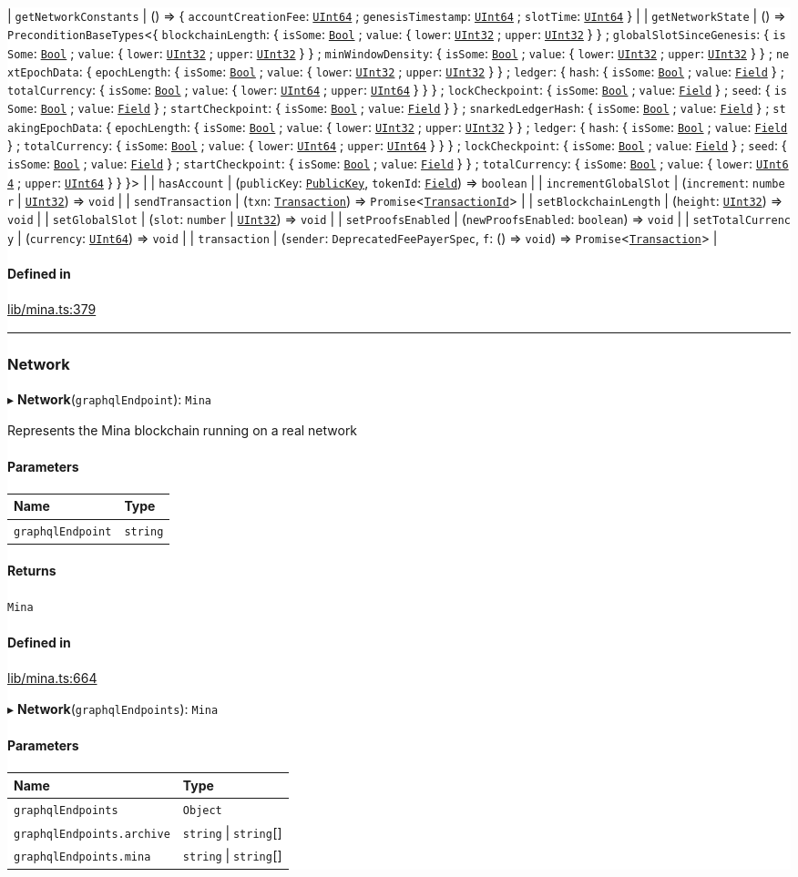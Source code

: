 | `getNetworkConstants` | () => { `accountCreationFee`: [`UInt64`](../classes/UInt64.md) ; `genesisTimestamp`: [`UInt64`](../classes/UInt64.md) ; `slotTime`: [`UInt64`](../classes/UInt64.md)  } |
| `getNetworkState` | () => `PreconditionBaseTypes`<{ `blockchainLength`: { `isSome`: [`Bool`](../classes/Bool.md) ; `value`: { `lower`: [`UInt32`](../classes/UInt32.md) ; `upper`: [`UInt32`](../classes/UInt32.md)  }  } ; `globalSlotSinceGenesis`: { `isSome`: [`Bool`](../classes/Bool.md) ; `value`: { `lower`: [`UInt32`](../classes/UInt32.md) ; `upper`: [`UInt32`](../classes/UInt32.md)  }  } ; `minWindowDensity`: { `isSome`: [`Bool`](../classes/Bool.md) ; `value`: { `lower`: [`UInt32`](../classes/UInt32.md) ; `upper`: [`UInt32`](../classes/UInt32.md)  }  } ; `nextEpochData`: { `epochLength`: { `isSome`: [`Bool`](../classes/Bool.md) ; `value`: { `lower`: [`UInt32`](../classes/UInt32.md) ; `upper`: [`UInt32`](../classes/UInt32.md)  }  } ; `ledger`: { `hash`: { `isSome`: [`Bool`](../classes/Bool.md) ; `value`: [`Field`](../classes/Field.md)  } ; `totalCurrency`: { `isSome`: [`Bool`](../classes/Bool.md) ; `value`: { `lower`: [`UInt64`](../classes/UInt64.md) ; `upper`: [`UInt64`](../classes/UInt64.md)  }  }  } ; `lockCheckpoint`: { `isSome`: [`Bool`](../classes/Bool.md) ; `value`: [`Field`](../classes/Field.md)  } ; `seed`: { `isSome`: [`Bool`](../classes/Bool.md) ; `value`: [`Field`](../classes/Field.md)  } ; `startCheckpoint`: { `isSome`: [`Bool`](../classes/Bool.md) ; `value`: [`Field`](../classes/Field.md)  }  } ; `snarkedLedgerHash`: { `isSome`: [`Bool`](../classes/Bool.md) ; `value`: [`Field`](../classes/Field.md)  } ; `stakingEpochData`: { `epochLength`: { `isSome`: [`Bool`](../classes/Bool.md) ; `value`: { `lower`: [`UInt32`](../classes/UInt32.md) ; `upper`: [`UInt32`](../classes/UInt32.md)  }  } ; `ledger`: { `hash`: { `isSome`: [`Bool`](../classes/Bool.md) ; `value`: [`Field`](../classes/Field.md)  } ; `totalCurrency`: { `isSome`: [`Bool`](../classes/Bool.md) ; `value`: { `lower`: [`UInt64`](../classes/UInt64.md) ; `upper`: [`UInt64`](../classes/UInt64.md)  }  }  } ; `lockCheckpoint`: { `isSome`: [`Bool`](../classes/Bool.md) ; `value`: [`Field`](../classes/Field.md)  } ; `seed`: { `isSome`: [`Bool`](../classes/Bool.md) ; `value`: [`Field`](../classes/Field.md)  } ; `startCheckpoint`: { `isSome`: [`Bool`](../classes/Bool.md) ; `value`: [`Field`](../classes/Field.md)  }  } ; `totalCurrency`: { `isSome`: [`Bool`](../classes/Bool.md) ; `value`: { `lower`: [`UInt64`](../classes/UInt64.md) ; `upper`: [`UInt64`](../classes/UInt64.md)  }  }  }\> |
| `hasAccount` | (`publicKey`: [`PublicKey`](../classes/Types.PublicKey.md), `tokenId`: [`Field`](../classes/Field.md)) => `boolean` |
| `incrementGlobalSlot` | (`increment`: `number` \| [`UInt32`](../classes/UInt32.md)) => `void` |
| `sendTransaction` | (`txn`: [`Transaction`](Mina.md#transaction-1)) => `Promise`<[`TransactionId`](../interfaces/Mina.TransactionId.md)\> |
| `setBlockchainLength` | (`height`: [`UInt32`](../classes/UInt32.md)) => `void` |
| `setGlobalSlot` | (`slot`: `number` \| [`UInt32`](../classes/UInt32.md)) => `void` |
| `setProofsEnabled` | (`newProofsEnabled`: `boolean`) => `void` |
| `setTotalCurrency` | (`currency`: [`UInt64`](../classes/UInt64.md)) => `void` |
| `transaction` | (`sender`: `DeprecatedFeePayerSpec`, `f`: () => `void`) => `Promise`<[`Transaction`](Mina.md#transaction-1)\> |

#### Defined in

[lib/mina.ts:379](https://github.com/o1-labs/snarkyjs/blob/e55c71d/src/lib/mina.ts#L379)

___

### Network

▸ **Network**(`graphqlEndpoint`): `Mina`

Represents the Mina blockchain running on a real network

#### Parameters

| Name | Type |
| :------ | :------ |
| `graphqlEndpoint` | `string` |

#### Returns

`Mina`

#### Defined in

[lib/mina.ts:664](https://github.com/o1-labs/snarkyjs/blob/e55c71d/src/lib/mina.ts#L664)

▸ **Network**(`graphqlEndpoints`): `Mina`

#### Parameters

| Name | Type |
| :------ | :------ |
| `graphqlEndpoints` | `Object` |
| `graphqlEndpoints.archive` | `string` \| `string`[] |
| `graphqlEndpoints.mina` | `string` \| `string`[] |
